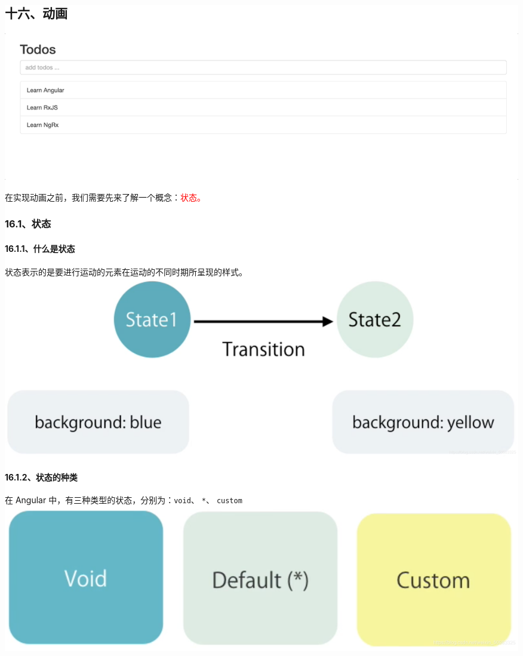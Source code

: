 ## 十六、动画
![](./assets/angular/animation/animation-1.gif)

在实现动画之前，我们需要先来了解一个概念：<font style="color: red">状态。</font>

### 16.1、状态
#### 16.1.1、什么是状态
状态表示的是要进行运动的元素在运动的不同时期所呈现的样式。
![](./assets/angular/animation/animation-2.png)

#### 16.1.2、状态的种类
在 Angular 中，有三种类型的状态，分别为：`void`、 `*`、 `custom`
![](./assets/angular/animation/animation-3.png)
